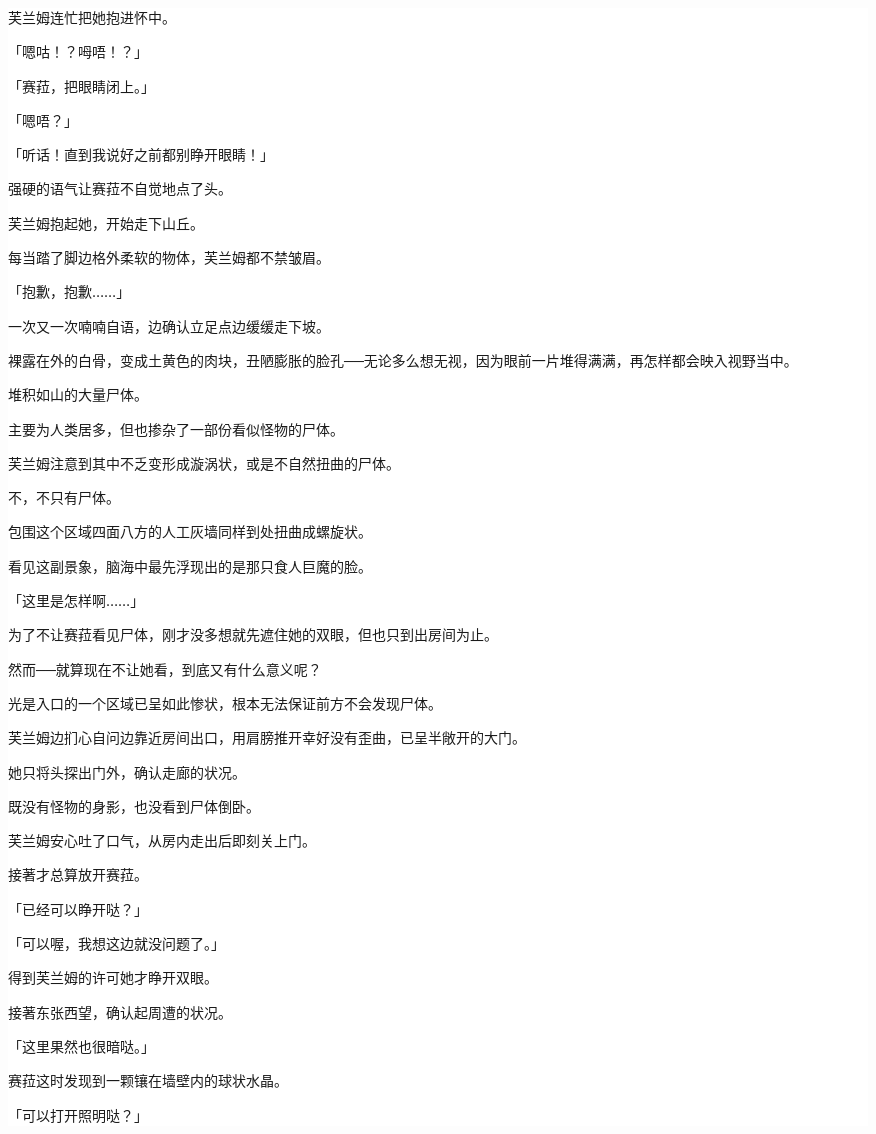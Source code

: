 芙兰姆连忙把她抱进怀中。

「嗯咕！？呣唔！？」

「赛菈，把眼睛闭上。」

「嗯唔？」

「听话！直到我说好之前都别睁开眼睛！」

强硬的语气让赛菈不自觉地点了头。

芙兰姆抱起她，开始走下山丘。

每当踏了脚边格外柔软的物体，芙兰姆都不禁皱眉。

「抱歉，抱歉……」

一次又一次喃喃自语，边确认立足点边缓缓走下坡。

裸露在外的白骨，变成土黄色的肉块，丑陋膨胀的脸孔──无论多么想无视，因为眼前一片堆得满满，再怎样都会映入视野当中。

堆积如山的大量尸体。

主要为人类居多，但也掺杂了一部份看似怪物的尸体。

芙兰姆注意到其中不乏变形成漩涡状，或是不自然扭曲的尸体。

不，不只有尸体。

包围这个区域四面八方的人工灰墙同样到处扭曲成螺旋状。

看见这副景象，脑海中最先浮现出的是那只食人巨魔的脸。

「这里是怎样啊……」

为了不让赛菈看见尸体，刚才没多想就先遮住她的双眼，但也只到出房间为止。

然而──就算现在不让她看，到底又有什么意义呢？

光是入口的一个区域已呈如此惨状，根本无法保证前方不会发现尸体。

芙兰姆边扪心自问边靠近房间出口，用肩膀推开幸好没有歪曲，已呈半敞开的大门。

她只将头探出门外，确认走廊的状况。

既没有怪物的身影，也没看到尸体倒卧。

芙兰姆安心吐了口气，从房内走出后即刻关上门。

接著才总算放开赛菈。

「已经可以睁开哒？」

「可以喔，我想这边就没问题了。」

得到芙兰姆的许可她才睁开双眼。

接著东张西望，确认起周遭的状况。

「这里果然也很暗哒。」

赛菈这时发现到一颗镶在墙壁内的球状水晶。

「可以打开照明哒？」
